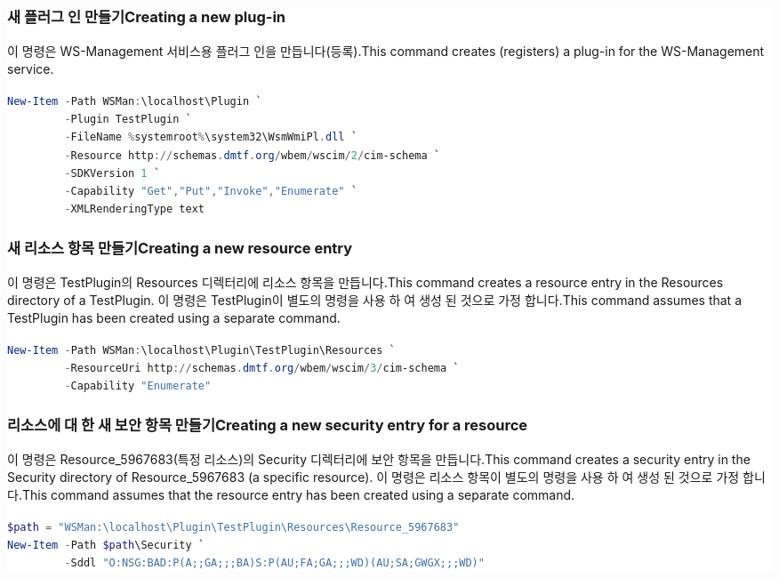 ### <a name="creating-a-new-plug-in"></a><span data-ttu-id="35616-172">새 플러그 인 만들기</span><span class="sxs-lookup"><span data-stu-id="35616-172">Creating a new plug-in</span></span>

<span data-ttu-id="35616-173">이 명령은 WS-Management 서비스용 플러그 인을 만듭니다(등록).</span><span class="sxs-lookup"><span data-stu-id="35616-173">This command creates (registers) a plug-in for the WS-Management service.</span></span>

```powershell
New-Item -Path WSMan:\localhost\Plugin `
         -Plugin TestPlugin `
         -FileName %systemroot%\system32\WsmWmiPl.dll `
         -Resource http://schemas.dmtf.org/wbem/wscim/2/cim-schema `
         -SDKVersion 1 `
         -Capability "Get","Put","Invoke","Enumerate" `
         -XMLRenderingType text
```

### <a name="creating-a-new-resource-entry"></a><span data-ttu-id="35616-174">새 리소스 항목 만들기</span><span class="sxs-lookup"><span data-stu-id="35616-174">Creating a new resource entry</span></span>

<span data-ttu-id="35616-175">이 명령은 TestPlugin의 Resources 디렉터리에 리소스 항목을 만듭니다.</span><span class="sxs-lookup"><span data-stu-id="35616-175">This command creates a resource entry in the Resources directory of a TestPlugin.</span></span> <span data-ttu-id="35616-176">이 명령은 TestPlugin이 별도의 명령을 사용 하 여 생성 된 것으로 가정 합니다.</span><span class="sxs-lookup"><span data-stu-id="35616-176">This command assumes that a TestPlugin has been created using a separate command.</span></span>

```powershell
New-Item -Path WSMan:\localhost\Plugin\TestPlugin\Resources `
         -ResourceUri http://schemas.dmtf.org/wbem/wscim/3/cim-schema `
         -Capability "Enumerate"

```

### <a name="creating-a-new-security-entry-for-a-resource"></a><span data-ttu-id="35616-177">리소스에 대 한 새 보안 항목 만들기</span><span class="sxs-lookup"><span data-stu-id="35616-177">Creating a new security entry for a resource</span></span>

<span data-ttu-id="35616-178">이 명령은 Resource_5967683(특정 리소스)의 Security 디렉터리에 보안 항목을 만듭니다.</span><span class="sxs-lookup"><span data-stu-id="35616-178">This command creates a security entry in the Security directory of Resource_5967683 (a specific resource).</span></span> <span data-ttu-id="35616-179">이 명령은 리소스 항목이 별도의 명령을 사용 하 여 생성 된 것으로 가정 합니다.</span><span class="sxs-lookup"><span data-stu-id="35616-179">This command assumes that the resource entry has been created using a separate command.</span></span>

```powershell
$path = "WSMan:\localhost\Plugin\TestPlugin\Resources\Resource_5967683"
New-Item -Path $path\Security `
         -Sddl "O:NSG:BAD:P(A;;GA;;;BA)S:P(AU;FA;GA;;;WD)(AU;SA;GWGX;;;WD)"
```
